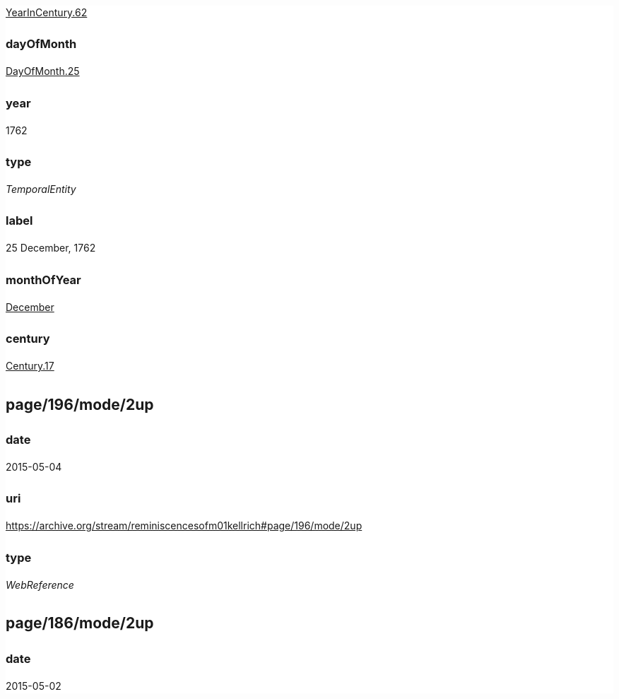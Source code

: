 
[YearInCentury.62](#YearInCentury.62)

### dayOfMonth


[DayOfMonth.25](#DayOfMonth.25)

### year


1762

### type


*TemporalEntity*

### label


25 December, 1762

### monthOfYear


[December](#December)

### century


[Century.17](#Century.17)

## page/196/mode/2up

### date


2015-05-04

### uri


https://archive.org/stream/reminiscencesofm01kellrich#page/196/mode/2up

### type


*WebReference*

## page/186/mode/2up

### date


2015-05-02
